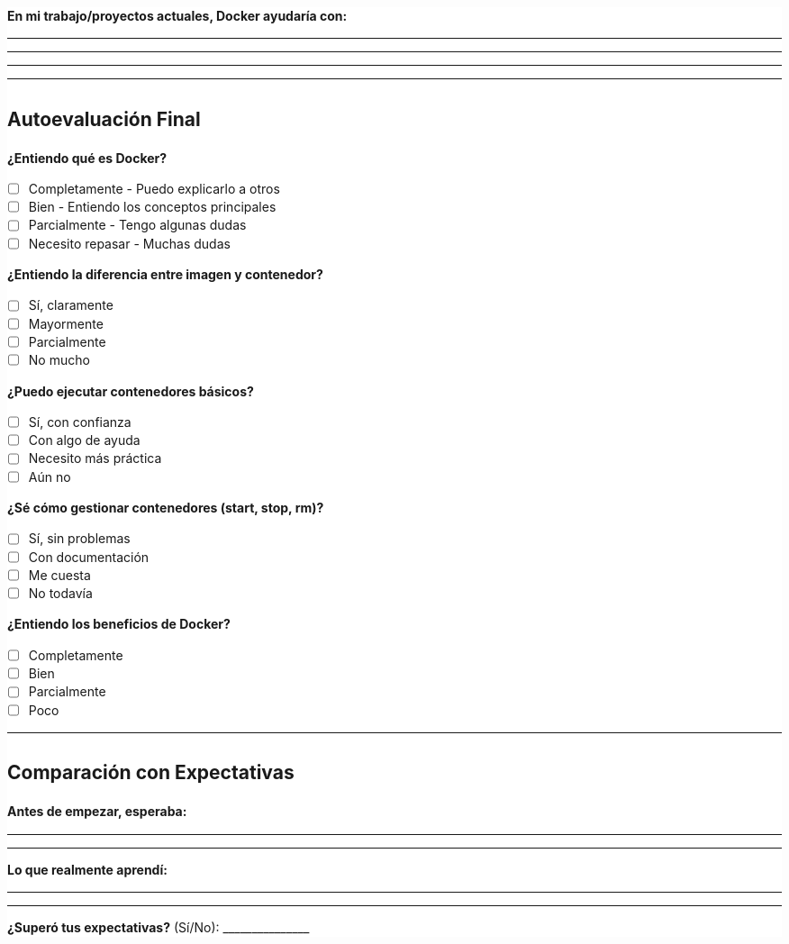 **En mi trabajo/proyectos actuales, Docker ayudaría con:**
_______________________________________________
_______________________________________________
_______________________________________________

---

## Autoevaluación Final

**¿Entiendo qué es Docker?**
- [ ] Completamente - Puedo explicarlo a otros
- [ ] Bien - Entiendo los conceptos principales
- [ ] Parcialmente - Tengo algunas dudas
- [ ] Necesito repasar - Muchas dudas

**¿Entiendo la diferencia entre imagen y contenedor?**
- [ ] Sí, claramente
- [ ] Mayormente
- [ ] Parcialmente
- [ ] No mucho

**¿Puedo ejecutar contenedores básicos?**
- [ ] Sí, con confianza
- [ ] Con algo de ayuda
- [ ] Necesito más práctica
- [ ] Aún no

**¿Sé cómo gestionar contenedores (start, stop, rm)?**
- [ ] Sí, sin problemas
- [ ] Con documentación
- [ ] Me cuesta
- [ ] No todavía

**¿Entiendo los beneficios de Docker?**
- [ ] Completamente
- [ ] Bien
- [ ] Parcialmente
- [ ] Poco

---

## Comparación con Expectativas

**Antes de empezar, esperaba:**
_______________________________________________
_______________________________________________

**Lo que realmente aprendí:**
_______________________________________________
_______________________________________________

**¿Superó tus expectativas?** (Sí/No): _______________
